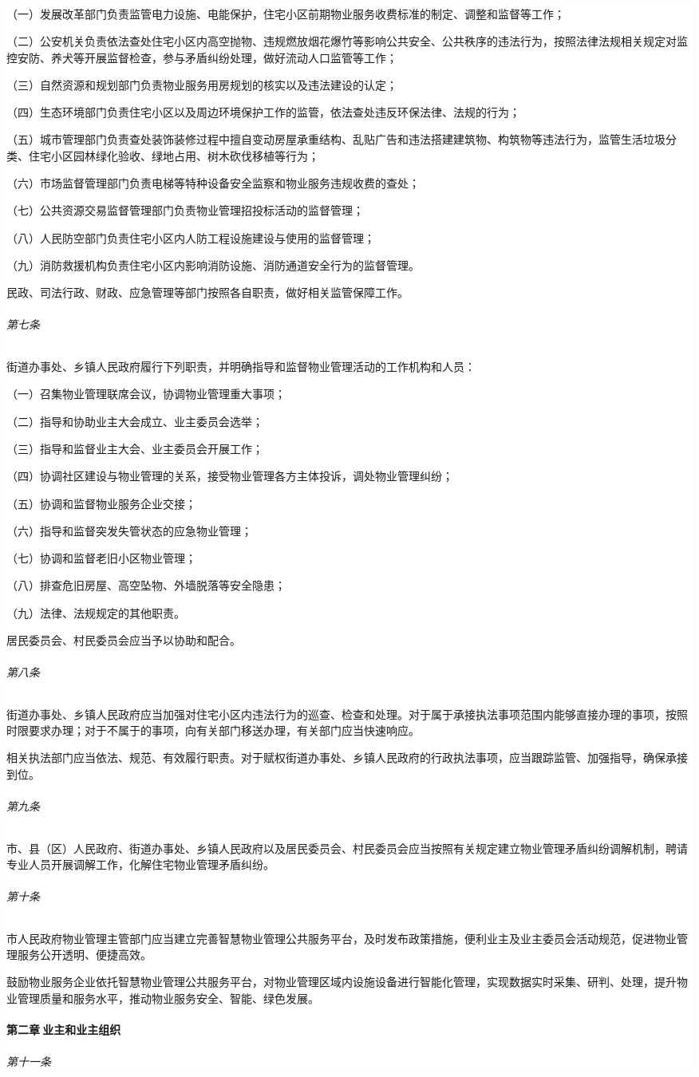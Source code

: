 （一）发展改革部门负责监管电力设施、电能保护，住宅小区前期物业服务收费标准的制定、调整和监督等工作；

（二）公安机关负责依法查处住宅小区内高空抛物、违规燃放烟花爆竹等影响公共安全、公共秩序的违法行为，按照法律法规相关规定对监控安防、养犬等开展监督检查，参与矛盾纠纷处理，做好流动人口监管等工作；

（三）自然资源和规划部门负责物业服务用房规划的核实以及违法建设的认定；

（四）生态环境部门负责住宅小区以及周边环境保护工作的监管，依法查处违反环保法律、法规的行为；

（五）城市管理部门负责查处装饰装修过程中擅自变动房屋承重结构、乱贴广告和违法搭建建筑物、构筑物等违法行为，监管生活垃圾分类、住宅小区园林绿化验收、绿地占用、树木砍伐移植等行为；

（六）市场监督管理部门负责电梯等特种设备安全监察和物业服务违规收费的查处；

（七）公共资源交易监督管理部门负责物业管理招投标活动的监督管理；

（八）人民防空部门负责住宅小区内人防工程设施建设与使用的监督管理；

（九）消防救援机构负责住宅小区内影响消防设施、消防通道安全行为的监督管理。

民政、司法行政、财政、应急管理等部门按照各自职责，做好相关监管保障工作。

###### 第七条

街道办事处、乡镇人民政府履行下列职责，并明确指导和监督物业管理活动的工作机构和人员：

（一）召集物业管理联席会议，协调物业管理重大事项；

（二）指导和协助业主大会成立、业主委员会选举；

（三）指导和监督业主大会、业主委员会开展工作；

（四）协调社区建设与物业管理的关系，接受物业管理各方主体投诉，调处物业管理纠纷；

（五）协调和监督物业服务企业交接；

（六）指导和监督突发失管状态的应急物业管理；

（七）协调和监督老旧小区物业管理；

（八）排查危旧房屋、高空坠物、外墙脱落等安全隐患；

（九）法律、法规规定的其他职责。

居民委员会、村民委员会应当予以协助和配合。

###### 第八条

街道办事处、乡镇人民政府应当加强对住宅小区内违法行为的巡查、检查和处理。对于属于承接执法事项范围内能够直接办理的事项，按照时限要求办理；对于不属于的事项，向有关部门移送办理，有关部门应当快速响应。

相关执法部门应当依法、规范、有效履行职责。对于赋权街道办事处、乡镇人民政府的行政执法事项，应当跟踪监管、加强指导，确保承接到位。

###### 第九条

市、县（区）人民政府、街道办事处、乡镇人民政府以及居民委员会、村民委员会应当按照有关规定建立物业管理矛盾纠纷调解机制，聘请专业人员开展调解工作，化解住宅物业管理矛盾纠纷。

###### 第十条

市人民政府物业管理主管部门应当建立完善智慧物业管理公共服务平台，及时发布政策措施，便利业主及业主委员会活动规范，促进物业管理服务公开透明、便捷高效。

鼓励物业服务企业依托智慧物业管理公共服务平台，对物业管理区域内设施设备进行智能化管理，实现数据实时采集、研判、处理，提升物业管理质量和服务水平，推动物业服务安全、智能、绿色发展。

#### 第二章 业主和业主组织

###### 第十一条
